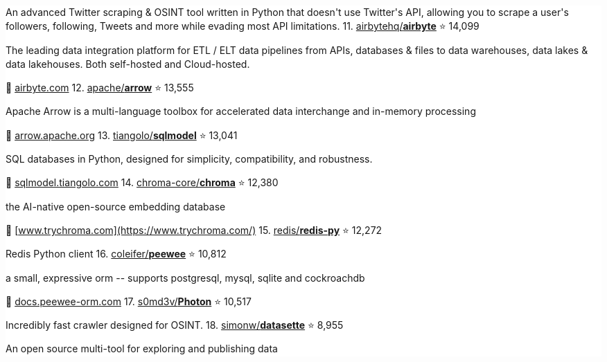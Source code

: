 
An advanced Twitter scraping & OSINT tool written in Python that doesn't use Twitter's API, allowing you to scrape a user's followers, following, Tweets and more while evading most API limitations.
11. [airbytehq/](https://github.com/airbytehq/airbyte)**[airbyte](https://github.com/airbytehq/airbyte)** ⭐ 14,099



The leading data integration platform for ETL / ELT data pipelines from APIs, databases & files to data warehouses, data lakes & data lakehouses. Both self-hosted and Cloud-hosted.


🔗 [airbyte.com](https://airbyte.com)
12. [apache/](https://github.com/apache/arrow)**[arrow](https://github.com/apache/arrow)** ⭐ 13,555



Apache Arrow is a multi-language toolbox for accelerated data interchange and in-memory processing


🔗 [arrow.apache.org](https://arrow.apache.org/)
13. [tiangolo/](https://github.com/tiangolo/sqlmodel)**[sqlmodel](https://github.com/tiangolo/sqlmodel)** ⭐ 13,041



SQL databases in Python, designed for simplicity, compatibility, and robustness.


🔗 [sqlmodel.tiangolo.com](https://sqlmodel.tiangolo.com/)
14. [chroma-core/](https://github.com/chroma-core/chroma)**[chroma](https://github.com/chroma-core/chroma)** ⭐ 12,380



the AI-native open-source embedding database


🔗 [www.trychroma.com](https://www.trychroma.com/)
15. [redis/](https://github.com/redis/redis-py)**[redis-py](https://github.com/redis/redis-py)** ⭐ 12,272



Redis Python client
16. [coleifer/](https://github.com/coleifer/peewee)**[peewee](https://github.com/coleifer/peewee)** ⭐ 10,812



a small, expressive orm -- supports postgresql, mysql, sqlite and cockroachdb


🔗 [docs.peewee-orm.com](http://docs.peewee-orm.com/)
17. [s0md3v/](https://github.com/s0md3v/photon)**[Photon](https://github.com/s0md3v/photon)** ⭐ 10,517



Incredibly fast crawler designed for OSINT.
18. [simonw/](https://github.com/simonw/datasette)**[datasette](https://github.com/simonw/datasette)** ⭐ 8,955



An open source multi-tool for exploring and publishing data
